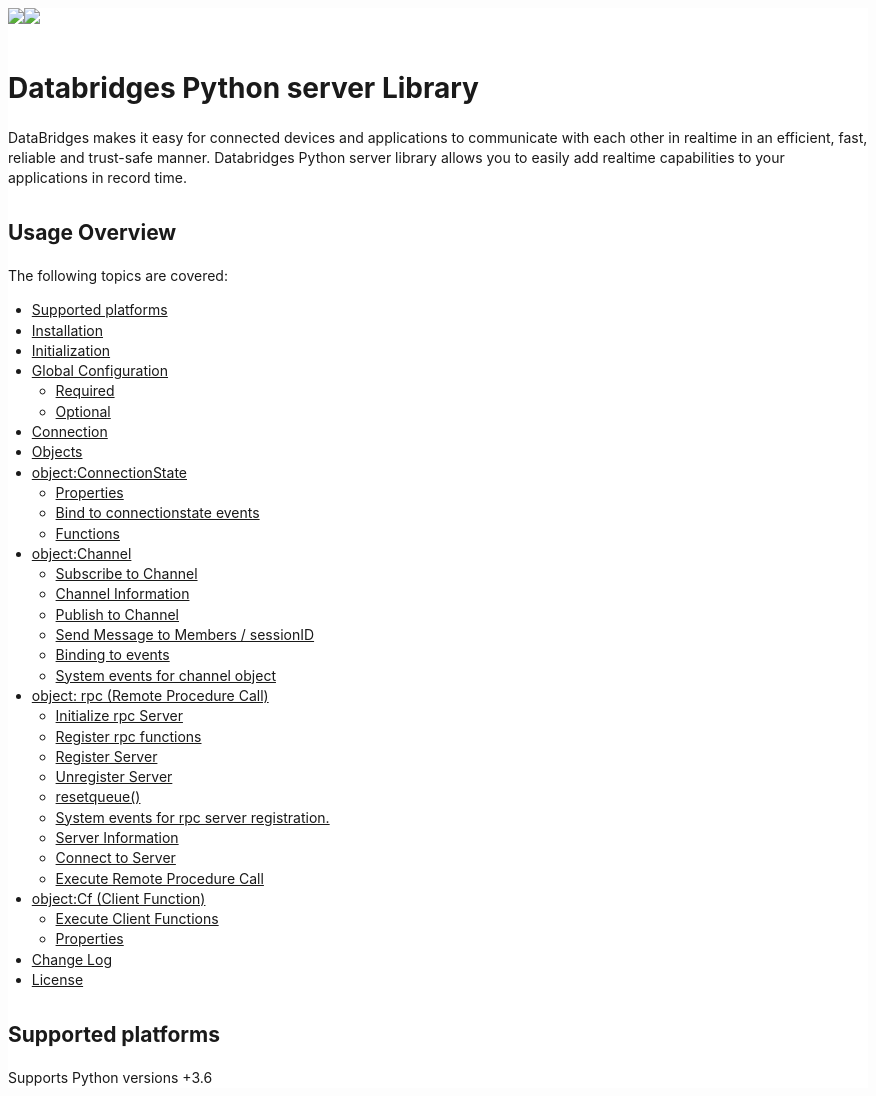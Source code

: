 ![](https://img.shields.io/badge/Licence-Apache%202.0-green.svg)![](https://shields.io/badge/python-+3.6-blue)

# Databridges Python server Library


DataBridges makes it easy for connected devices and applications to communicate with each other in realtime in an efficient, fast, reliable and trust-safe manner. Databridges Python server library allows you to easily add realtime capabilities to your applications in record time.

## Usage Overview

The following topics are covered:
- [Supported platforms](#supported-platforms)
- [Installation](#installation)
- [Initialization](#initialization)
- [Global Configuration](#global-configuration)
  - [Required](#required)
  - [Optional](#optional)
- [Connection](#connection)
- [Objects](#objects)
- [object:ConnectionState](#objectconnectionstate)
  - [Properties](#properties)
  - [Bind to connectionstate events](#bind-to-connectionstate-events)
  - [Functions](#functions)
- [object:Channel](#objectchannel)
  - [Subscribe to Channel](#subscribe-to-channel)
  - [Channel Information](#channel-information)
  - [Publish to Channel](#publish-to-channel)
  - [Send Message to Members / sessionID](#send-message-to-members--sessionid)
  - [Binding to events](#binding-to-events)
  - [System events for channel object](#system-events-for-channel-object)
- [object: rpc (Remote Procedure Call)](#object-rpc-remote-procedure-call)
  - [Initialize rpc Server](#initialize-rpc-server)
  - [Register rpc functions](#register-rpc-functions)
  - [Register Server](#register-server)
  - [Unregister Server](#unregister-server)
  - [resetqueue()](#resetqueue)
  - [System events for rpc server registration.](#system-events-for-rpc-server-registration)
  - [Server Information](#server-information)
  - [Connect to Server](#connect-to-server)
  - [Execute Remote Procedure Call](#execute-remote-procedure-call)
- [object:Cf (Client Function)](#objectcf-client-function)
  - [Execute Client Functions](#execute-client-functions)
  - [Properties](#properties)
- [Change Log](#change-log)
- [License](#license)

## Supported platforms

Supports Python versions  +3.6
